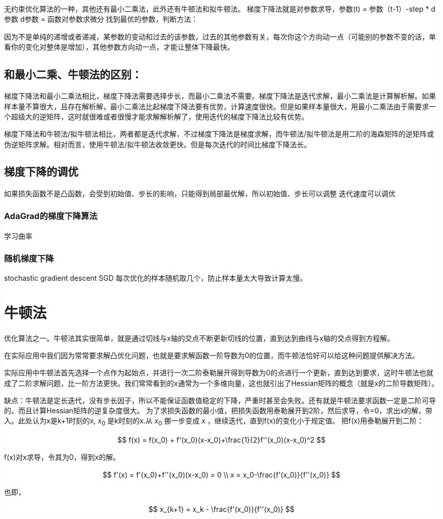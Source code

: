无约束优化算法的一种，其他还有最小二乘法，此外还有牛顿法和拟牛顿法。
梯度下降法就是对参数求导，参数(t) = 参数（t-1）-step * d参数
d参数 = 函数对参数求微分
找到最优的参数，判断方法：

因为不是单纯的递增或者递减，某参数的变动和过去的该参数，过去的其他参数有关，每次你这个方向动一点（可能别的参数不变的话，单看你的变化对整体是增加），其他参数方向动一点，才能让整体下降最快。

## 和最小二乘、牛顿法的区别：
梯度下降法和最小二乘法相比，梯度下降法需要选择步长，而最小二乘法不需要。梯度下降法是迭代求解，最小二乘法是计算解析解。如果样本量不算很大，且存在解析解，最小二乘法比起梯度下降法要有优势，计算速度很快。但是如果样本量很大，用最小二乘法由于需要求一个超级大的逆矩阵，这时就很难或者很慢才能求解解析解了，使用迭代的梯度下降法比较有优势。

梯度下降法和牛顿法/拟牛顿法相比，两者都是迭代求解，不过梯度下降法是梯度求解，而牛顿法/拟牛顿法是用二阶的海森矩阵的逆矩阵或伪逆矩阵求解。相对而言，使用牛顿法/拟牛顿法收敛更快。但是每次迭代的时间比梯度下降法长。

## 梯度下降的调优
如果损失函数不是凸函数，会受到初始值、步长的影响，只能得到局部最优解，所以初始值、步长可以调整
迭代速度可以调优

### AdaGrad的梯度下降算法
学习曲率

### 随机梯度下降
stochastic gradient descent SGD
每次优化的样本随机取几个，防止样本量太大导致计算太慢。

# 牛顿法
优化算法之一。牛顿法其实很简单，就是通过切线与x轴的交点不断更新切线的位置，直到达到曲线与x轴的交点得到方程解。

在实际应用中我们因为常常要求解凸优化问题，也就是要求解函数一阶导数为0的位置，而牛顿法恰好可以给这种问题提供解决方法。

实际应用中牛顿法首先选择一个点作为起始点，并进行一次二阶泰勒展开得到导数为0的点进行一个更新，直到达到要求，这时牛顿法也就成了二阶求解问题，比一阶方法更快。我们常常看到的x通常为一个多维向量，这也就引出了Hessian矩阵的概念（就是x的二阶导数矩阵）。

缺点：牛顿法是定长迭代，没有步长因子，所以不能保证函数值稳定的下降，严重时甚至会失败。还有就是牛顿法要求函数一定是二阶可导的。而且计算Hessian矩阵的逆复杂度很大。
为了求损失函数的最小值，把损失函数用泰勒展开到2阶，然后求导，令=0，求出x的解，带入。此处认为x是k+1时刻的x, $x_0$ 是k时刻的x.从 $x_0$ 挪一步变成 $x$ ，继续迭代，直到f(x)的变化小于规定值。
把f(x)用泰勒展开到二阶：

$$
f(x) = f(x_0) + f'(x_0)(x-x_0)+\frac{1}{2}f''(x_0)(x-x_0)^2
$$

f(x)对x求导，令其为0，得到x的解。

$$
f'(x) = f'(x_0)+f''(x_0)(x-x_0) = 0 \\
x = x_0-\frac{f'(x_0)}{f''(x_0)}
$$

也即，

$$
x_{k+1} = x_k - \frac{f'(x_0)}{f''(x_0)}
$$
